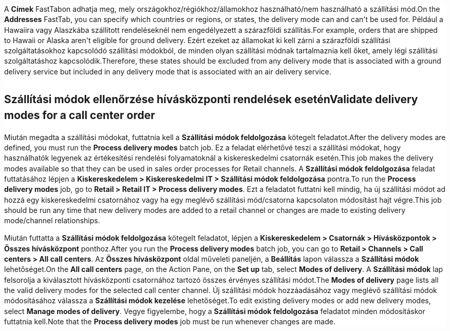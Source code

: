 <span data-ttu-id="8a3a6-123">A **Címek** FastTabon adhatja meg, mely országokhoz/régiókhoz/államokhoz használható/nem használható a szállítási mód.</span><span class="sxs-lookup"><span data-stu-id="8a3a6-123">On the **Addresses** FastTab, you can specify which countries or regions, or states, the delivery mode can and can't be used for.</span></span> <span data-ttu-id="8a3a6-124">Például a Hawaiira vagy Alaszkába szállított rendeléseknél nem engedélyezett a szárazföldi szállítás.</span><span class="sxs-lookup"><span data-stu-id="8a3a6-124">For example, orders that are shipped to Hawaii or Alaska aren't eligible for ground delivery.</span></span> <span data-ttu-id="8a3a6-125">Ezért ezeket az államokat ki kell zárni a szárazföldi szállítási szolgáltatásokhoz kapcsolódó szállítási módokból, de minden olyan szállítási módnak tartalmaznia kell őket, amely légi szállítási szolgáltatáshoz kapcsolódik.</span><span class="sxs-lookup"><span data-stu-id="8a3a6-125">Therefore, these states should be excluded from any delivery mode that is associated with a ground delivery service but included in any delivery mode that is associated with an air delivery service.</span></span>

## <a name="validate-delivery-modes-for-a-call-center-order"></a><span data-ttu-id="8a3a6-126">Szállítási módok ellenőrzése hívásközponti rendelések esetén</span><span class="sxs-lookup"><span data-stu-id="8a3a6-126">Validate delivery modes for a call center order</span></span>
<span data-ttu-id="8a3a6-127">Miután megadta a szállítási módokat, futtatnia kell a **Szállítási módok feldolgozása** kötegelt feladatot.</span><span class="sxs-lookup"><span data-stu-id="8a3a6-127">After the delivery modes are defined, you must run the **Process delivery modes** batch job.</span></span> <span data-ttu-id="8a3a6-128">Ez a feladat elérhetővé teszi a szállítási módokat, hogy használhatók legyenek az értékesítési rendelési folyamatoknál a kiskereskedelmi csatornák esetén.</span><span class="sxs-lookup"><span data-stu-id="8a3a6-128">This job makes the delivery modes available so that they can be used in sales order processes for Retail channels.</span></span> <span data-ttu-id="8a3a6-129">A **Szállítási módok feldolgozása** feladat futtatásához lépjen a **Kiskereskedelem \> Kiskereskedelmi IT \> Szállítási módok feldolgozása** pontra.</span><span class="sxs-lookup"><span data-stu-id="8a3a6-129">To run the **Process delivery modes** job, go to **Retail \> Retail IT \> Process delivery modes**.</span></span> <span data-ttu-id="8a3a6-130">Ezt a feladatot futtatni kell mindig, ha új szállítási módot ad hozzá egy kiskereskedelmi csatornához vagy ha egy meglévő szállítási mód/csatorna kapcsolaton módosítást hajt végre.</span><span class="sxs-lookup"><span data-stu-id="8a3a6-130">This job should be run any time that new delivery modes are added to a retail channel or changes are made to existing delivery mode/channel relationships.</span></span>

<span data-ttu-id="8a3a6-131">Miután futtatta a **Szállítási módok feldolgozása** kötegelt feladatot, lépjen a **Kiskereskedelem \> Csatornák \> Hívásközpontok \> Összes hívásközpont** ponthoz.</span><span class="sxs-lookup"><span data-stu-id="8a3a6-131">After you run the **Process delivery modes** batch job, you can go to **Retail \> Channels \> Call centers \> All call centers**.</span></span> <span data-ttu-id="8a3a6-132">Az **Összes hívásközpont** oldal műveleti paneljén, a **Beállítás** lapon válassza a **Szállítási módok** lehetőséget.</span><span class="sxs-lookup"><span data-stu-id="8a3a6-132">On the **All call centers** page, on the Action Pane, on the **Set up** tab, select **Modes of delivery**.</span></span> <span data-ttu-id="8a3a6-133">A **Szállítási módok** lap felsorolja a kiválasztott hívásközponti csatornához tartozó összes érvényes szállítási módot.</span><span class="sxs-lookup"><span data-stu-id="8a3a6-133">The **Modes of delivery** page lists all the valid delivery modes for the selected call center channel.</span></span> <span data-ttu-id="8a3a6-134">Új szállítási módok hozzáadásához vagy meglévő szállítási módok módosításához válassza a **Szállítási módok kezelése** lehetőséget.</span><span class="sxs-lookup"><span data-stu-id="8a3a6-134">To edit existing delivery modes or add new delivery modes, select **Manage modes of delivery**.</span></span> <span data-ttu-id="8a3a6-135">Vegye figyelembe, hogy a **Szállítási módok feldolgozása** feladatot minden módosításkor futtatnia kell.</span><span class="sxs-lookup"><span data-stu-id="8a3a6-135">Note that the **Process delivery modes** job must be run whenever changes are made.</span></span>
